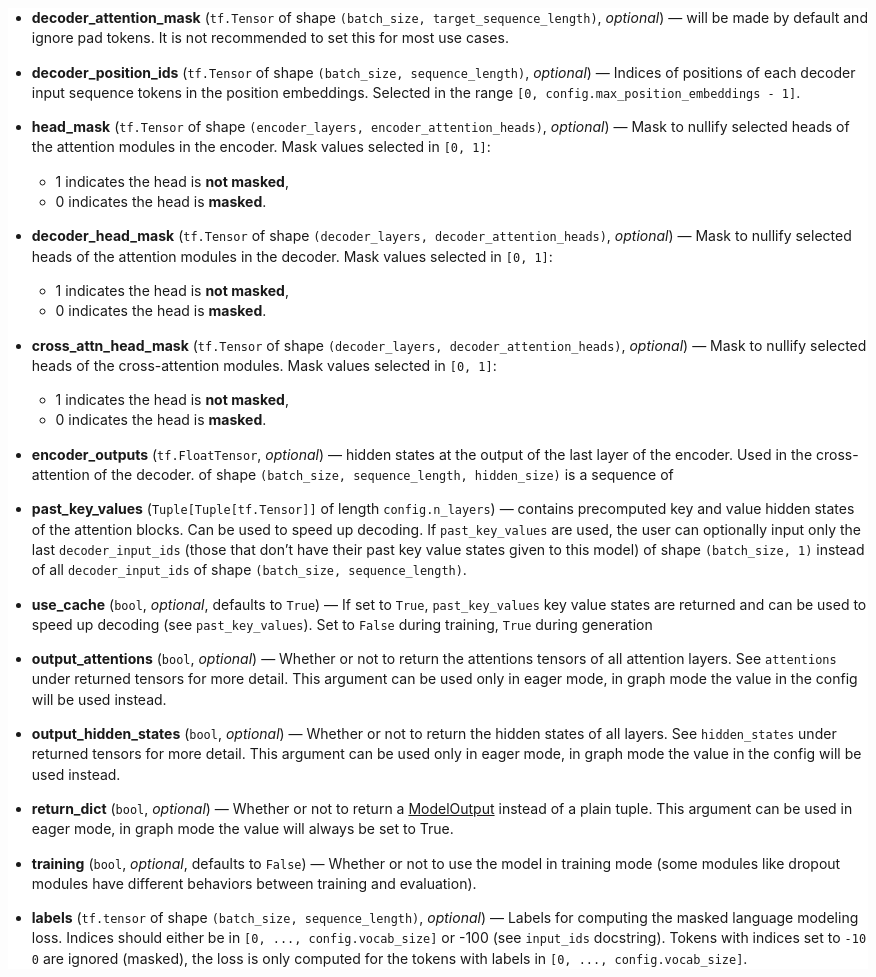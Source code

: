 -   **decoder\_attention\_mask** (`tf.Tensor` of shape `(batch_size, target_sequence_length)`, _optional_) — will be made by default and ignore pad tokens. It is not recommended to set this for most use cases.
-   **decoder\_position\_ids** (`tf.Tensor` of shape `(batch_size, sequence_length)`, _optional_) — Indices of positions of each decoder input sequence tokens in the position embeddings. Selected in the range `[0, config.max_position_embeddings - 1]`.
-   **head\_mask** (`tf.Tensor` of shape `(encoder_layers, encoder_attention_heads)`, _optional_) — Mask to nullify selected heads of the attention modules in the encoder. Mask values selected in `[0, 1]`:
    
    -   1 indicates the head is **not masked**,
    -   0 indicates the head is **masked**.
    
-   **decoder\_head\_mask** (`tf.Tensor` of shape `(decoder_layers, decoder_attention_heads)`, _optional_) — Mask to nullify selected heads of the attention modules in the decoder. Mask values selected in `[0, 1]`:
    
    -   1 indicates the head is **not masked**,
    -   0 indicates the head is **masked**.
    
-   **cross\_attn\_head\_mask** (`tf.Tensor` of shape `(decoder_layers, decoder_attention_heads)`, _optional_) — Mask to nullify selected heads of the cross-attention modules. Mask values selected in `[0, 1]`:
    
    -   1 indicates the head is **not masked**,
    -   0 indicates the head is **masked**.
    
-   **encoder\_outputs** (`tf.FloatTensor`, _optional_) — hidden states at the output of the last layer of the encoder. Used in the cross-attention of the decoder. of shape `(batch_size, sequence_length, hidden_size)` is a sequence of
-   **past\_key\_values** (`Tuple[Tuple[tf.Tensor]]` of length `config.n_layers`) — contains precomputed key and value hidden states of the attention blocks. Can be used to speed up decoding. If `past_key_values` are used, the user can optionally input only the last `decoder_input_ids` (those that don’t have their past key value states given to this model) of shape `(batch_size, 1)` instead of all `decoder_input_ids` of shape `(batch_size, sequence_length)`.
-   **use\_cache** (`bool`, _optional_, defaults to `True`) — If set to `True`, `past_key_values` key value states are returned and can be used to speed up decoding (see `past_key_values`). Set to `False` during training, `True` during generation
-   **output\_attentions** (`bool`, _optional_) — Whether or not to return the attentions tensors of all attention layers. See `attentions` under returned tensors for more detail. This argument can be used only in eager mode, in graph mode the value in the config will be used instead.
-   **output\_hidden\_states** (`bool`, _optional_) — Whether or not to return the hidden states of all layers. See `hidden_states` under returned tensors for more detail. This argument can be used only in eager mode, in graph mode the value in the config will be used instead.
-   **return\_dict** (`bool`, _optional_) — Whether or not to return a [ModelOutput](/docs/transformers/v4.34.0/en/main_classes/output#transformers.utils.ModelOutput) instead of a plain tuple. This argument can be used in eager mode, in graph mode the value will always be set to True.
-   **training** (`bool`, _optional_, defaults to `False`) — Whether or not to use the model in training mode (some modules like dropout modules have different behaviors between training and evaluation).
-   **labels** (`tf.tensor` of shape `(batch_size, sequence_length)`, _optional_) — Labels for computing the masked language modeling loss. Indices should either be in `[0, ..., config.vocab_size]` or -100 (see `input_ids` docstring). Tokens with indices set to `-100` are ignored (masked), the loss is only computed for the tokens with labels in `[0, ..., config.vocab_size]`.
